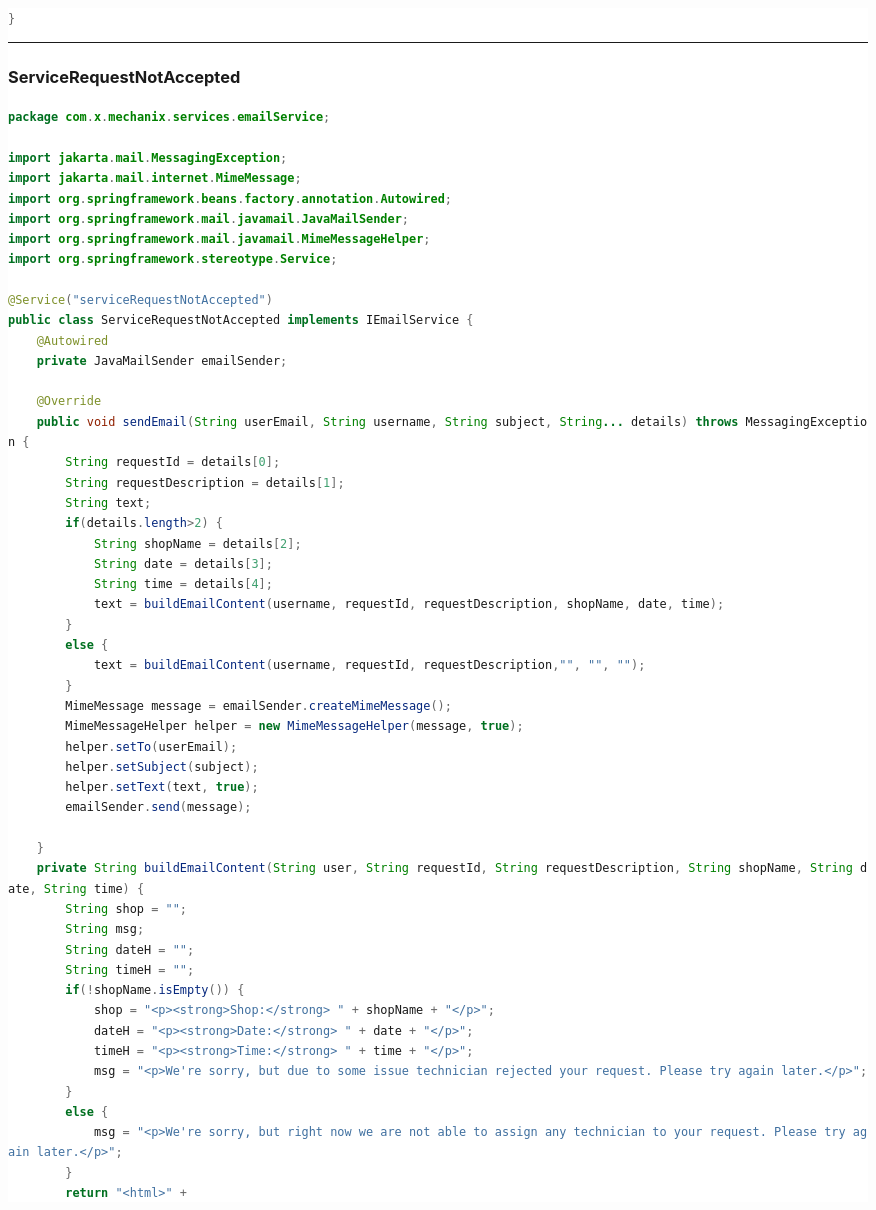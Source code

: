 ```java
}

```

---
### ServiceRequestNotAccepted
```java
package com.x.mechanix.services.emailService;

import jakarta.mail.MessagingException;
import jakarta.mail.internet.MimeMessage;
import org.springframework.beans.factory.annotation.Autowired;
import org.springframework.mail.javamail.JavaMailSender;
import org.springframework.mail.javamail.MimeMessageHelper;
import org.springframework.stereotype.Service;

@Service("serviceRequestNotAccepted")
public class ServiceRequestNotAccepted implements IEmailService {
    @Autowired
    private JavaMailSender emailSender;

    @Override
    public void sendEmail(String userEmail, String username, String subject, String... details) throws MessagingException {
        String requestId = details[0];
        String requestDescription = details[1];
        String text;
        if(details.length>2) {
            String shopName = details[2];
            String date = details[3];
            String time = details[4];
            text = buildEmailContent(username, requestId, requestDescription, shopName, date, time);
        }
        else {
            text = buildEmailContent(username, requestId, requestDescription,"", "", "");
        }
        MimeMessage message = emailSender.createMimeMessage();
        MimeMessageHelper helper = new MimeMessageHelper(message, true);
        helper.setTo(userEmail);
        helper.setSubject(subject);
        helper.setText(text, true);
        emailSender.send(message);

    }
    private String buildEmailContent(String user, String requestId, String requestDescription, String shopName, String date, String time) {
        String shop = "";
        String msg;
        String dateH = "";
        String timeH = "";
        if(!shopName.isEmpty()) {
            shop = "<p><strong>Shop:</strong> " + shopName + "</p>";
            dateH = "<p><strong>Date:</strong> " + date + "</p>";
            timeH = "<p><strong>Time:</strong> " + time + "</p>";
            msg = "<p>We're sorry, but due to some issue technician rejected your request. Please try again later.</p>";
        }
        else {
            msg = "<p>We're sorry, but right now we are not able to assign any technician to your request. Please try again later.</p>";
        }
        return "<html>" +
```